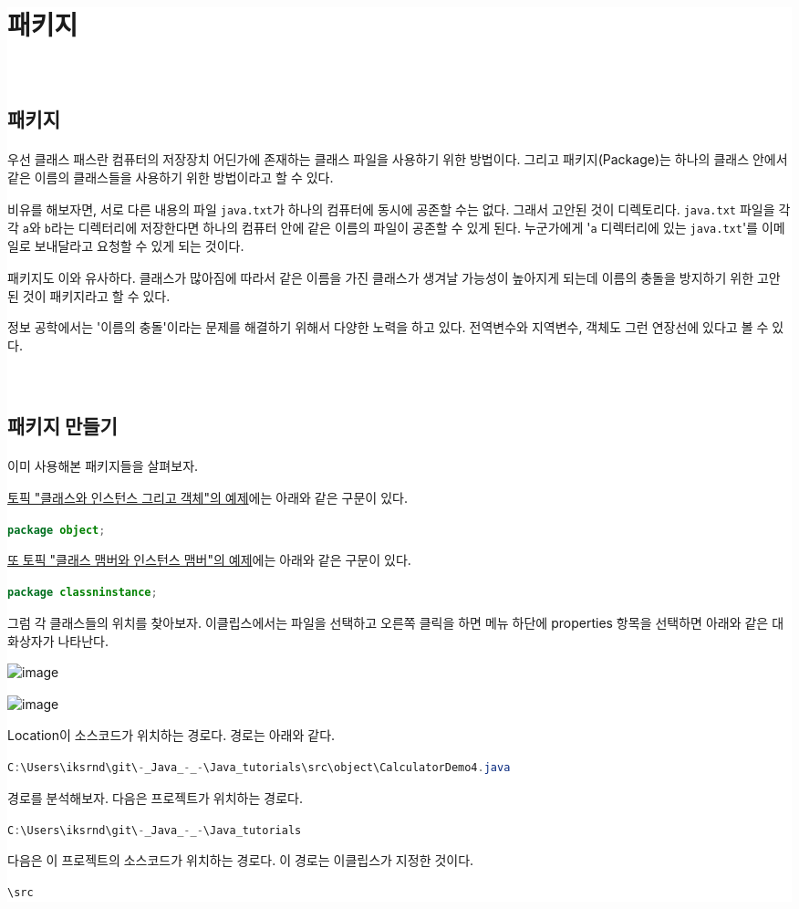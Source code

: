 # 패키지

</br>

## 패키지

우선 클래스 패스란 컴퓨터의 저장장치 어딘가에 존재하는 클래스 파일을 사용하기 위한 방법이다. 그리고 패키지(Package)는 하나의 클래스 안에서 같은 이름의 클래스들을 사용하기 위한 방법이라고 할 수 있다.

비유를 해보자면, 서로 다른 내용의 파일 `java.txt`가 하나의 컴퓨터에 동시에 공존할 수는 없다. 그래서 고안된 것이 디렉토리다. `java.txt` 파일을 각각 `a`와 `b`라는 디렉터리에 저장한다면 하나의 컴퓨터 안에 같은 이름의 파일이 공존할 수 있게 된다. 누군가에게 '`a` 디렉터리에 있는 `java.txt`'를 이메일로 보내달라고 요청할 수 있게 되는 것이다.

패키지도 이와 유사하다. 클래스가 많아짐에 따라서 같은 이름을 가진 클래스가 생겨날 가능성이 높아지게 되는데 이름의 충돌을 방지하기 위한 고안된 것이 패키지라고 할 수 있다.

정보 공학에서는 '이름의 충돌'이라는 문제를 해결하기 위해서 다양한 노력을 하고 있다. 전역변수와 지역변수, 객체도 그런 연장선에 있다고 볼 수 있다.

</br>

## 패키지 만들기

이미 사용해본 패키지들을 살펴보자.

[토픽 "클래스와 인스턴스 그리고 객체"의 예제](https://opentutorials.org/module/516/5400#package)에는 아래와 같은 구문이 있다.

``` java
package object;
```

[또 토픽 "클래스 맴버와 인스턴스 맴버"의 예제](https://opentutorials.org/module/516/5440#example1)에는 아래와 같은 구문이 있다.

``` java
package classninstance;
```

그럼 각 클래스들의 위치를 찾아보자. 이클립스에서는 파일을 선택하고 오른쪽 클릭을 하면 메뉴 하단에 properties 항목을 선택하면 아래와 같은 대화상자가 나타난다.

![image](https://s3.ap-northeast-2.amazonaws.com/opentutorials-user-file/module/516/1997.jpg)

![image](https://ifh.cc/g/y28aVK.png)

Location이 소스코드가 위치하는 경로다. 경로는 아래와 같다.

``` java
C:\Users\iksrnd\git\-_Java_-_-\Java_tutorials\src\object\CalculatorDemo4.java
```

경로를 분석해보자. 다음은 프로젝트가 위치하는 경로다.

``` java
C:\Users\iksrnd\git\-_Java_-_-\Java_tutorials
```

다음은 이 프로젝트의 소스코드가 위치하는 경로다. 이 경로는 이클립스가 지정한 것이다.

``` java
\src
```
